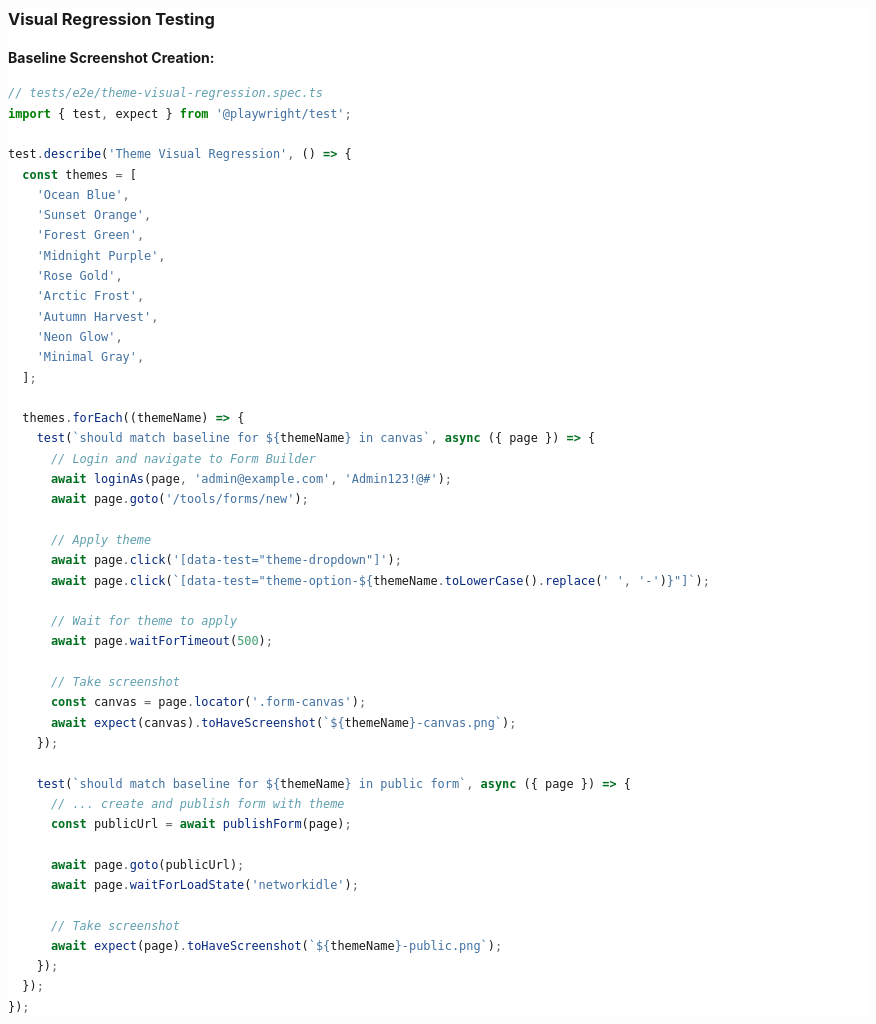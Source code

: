 ### Visual Regression Testing

**Baseline Screenshot Creation:**

```typescript
// tests/e2e/theme-visual-regression.spec.ts
import { test, expect } from '@playwright/test';

test.describe('Theme Visual Regression', () => {
  const themes = [
    'Ocean Blue',
    'Sunset Orange',
    'Forest Green',
    'Midnight Purple',
    'Rose Gold',
    'Arctic Frost',
    'Autumn Harvest',
    'Neon Glow',
    'Minimal Gray',
  ];

  themes.forEach((themeName) => {
    test(`should match baseline for ${themeName} in canvas`, async ({ page }) => {
      // Login and navigate to Form Builder
      await loginAs(page, 'admin@example.com', 'Admin123!@#');
      await page.goto('/tools/forms/new');

      // Apply theme
      await page.click('[data-test="theme-dropdown"]');
      await page.click(`[data-test="theme-option-${themeName.toLowerCase().replace(' ', '-')}"]`);

      // Wait for theme to apply
      await page.waitForTimeout(500);

      // Take screenshot
      const canvas = page.locator('.form-canvas');
      await expect(canvas).toHaveScreenshot(`${themeName}-canvas.png`);
    });

    test(`should match baseline for ${themeName} in public form`, async ({ page }) => {
      // ... create and publish form with theme
      const publicUrl = await publishForm(page);

      await page.goto(publicUrl);
      await page.waitForLoadState('networkidle');

      // Take screenshot
      await expect(page).toHaveScreenshot(`${themeName}-public.png`);
    });
  });
});
```
